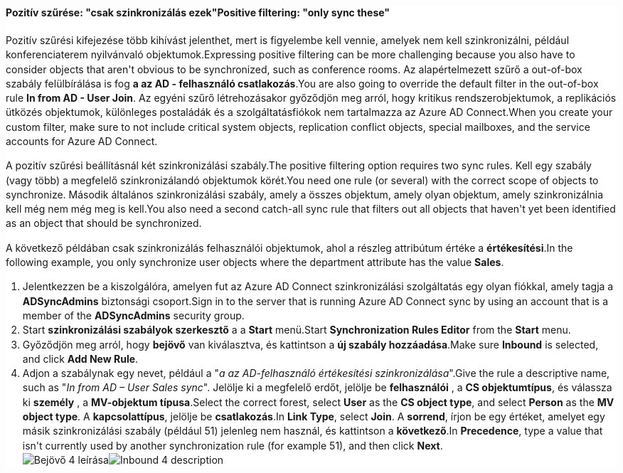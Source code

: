 #### <a name="positive-filtering-only-sync-these"></a><span data-ttu-id="c5e60-323">Pozitív szűrése: "csak szinkronizálás ezek"</span><span class="sxs-lookup"><span data-stu-id="c5e60-323">Positive filtering: "only sync these"</span></span>
<span data-ttu-id="c5e60-324">Pozitív szűrési kifejezése több kihívást jelenthet, mert is figyelembe kell vennie, amelyek nem kell szinkronizálni, például konferenciaterem nyilvánvaló objektumok.</span><span class="sxs-lookup"><span data-stu-id="c5e60-324">Expressing positive filtering can be more challenging because you also have to consider objects that aren't obvious to be synchronized, such as conference rooms.</span></span> <span data-ttu-id="c5e60-325">Az alapértelmezett szűrő a out-of-box szabály felülbírálása is fog **a az AD - felhasználó csatlakozás**.</span><span class="sxs-lookup"><span data-stu-id="c5e60-325">You are also going to override the default filter in the out-of-box rule **In from AD - User Join**.</span></span> <span data-ttu-id="c5e60-326">Az egyéni szűrő létrehozásakor győződjön meg arról, hogy kritikus rendszerobjektumok, a replikációs ütközés objektumok, különleges postaládák és a szolgáltatásfiókok nem tartalmazza az Azure AD Connect.</span><span class="sxs-lookup"><span data-stu-id="c5e60-326">When you create your custom filter, make sure to not include critical system objects, replication conflict objects, special mailboxes, and the service accounts for Azure AD Connect.</span></span>

<span data-ttu-id="c5e60-327">A pozitív szűrési beállításnál két szinkronizálási szabály.</span><span class="sxs-lookup"><span data-stu-id="c5e60-327">The positive filtering option requires two sync rules.</span></span> <span data-ttu-id="c5e60-328">Kell egy szabály (vagy több) a megfelelő szinkronizálandó objektumok körét.</span><span class="sxs-lookup"><span data-stu-id="c5e60-328">You need one rule (or several) with the correct scope of objects to synchronize.</span></span> <span data-ttu-id="c5e60-329">Második általános szinkronizálási szabály, amely a összes objektum, amely olyan objektum, amely szinkronizálnia kell még nem még meg is kell.</span><span class="sxs-lookup"><span data-stu-id="c5e60-329">You also need a second catch-all sync rule that filters out all objects that haven't yet been identified as an object that should be synchronized.</span></span>

<span data-ttu-id="c5e60-330">A következő példában csak szinkronizálás felhasználói objektumok, ahol a részleg attribútum értéke a **értékesítési**.</span><span class="sxs-lookup"><span data-stu-id="c5e60-330">In the following example, you only synchronize user objects where the department attribute has the value **Sales**.</span></span>

1. <span data-ttu-id="c5e60-331">Jelentkezzen be a kiszolgálóra, amelyen fut az Azure AD Connect szinkronizálási szolgáltatás egy olyan fiókkal, amely tagja a **ADSyncAdmins** biztonsági csoport.</span><span class="sxs-lookup"><span data-stu-id="c5e60-331">Sign in to the server that is running Azure AD Connect sync by using an account that is a member of the **ADSyncAdmins** security group.</span></span>
2. <span data-ttu-id="c5e60-332">Start **szinkronizálási szabályok szerkesztő** a a **Start** menü.</span><span class="sxs-lookup"><span data-stu-id="c5e60-332">Start **Synchronization Rules Editor** from the **Start** menu.</span></span>
3. <span data-ttu-id="c5e60-333">Győződjön meg arról, hogy **bejövő** van kiválasztva, és kattintson a **új szabály hozzáadása**.</span><span class="sxs-lookup"><span data-stu-id="c5e60-333">Make sure **Inbound** is selected, and click **Add New Rule**.</span></span>
4. <span data-ttu-id="c5e60-334">Adjon a szabálynak egy nevet, például a "*a az AD-felhasználó értékesítési szinkronizálása*".</span><span class="sxs-lookup"><span data-stu-id="c5e60-334">Give the rule a descriptive name, such as "*In from AD – User Sales sync*".</span></span> <span data-ttu-id="c5e60-335">Jelölje ki a megfelelő erdőt, jelölje be **felhasználói** , a **CS objektumtípus**, és válassza ki **személy** , a **MV-objektum típusa**.</span><span class="sxs-lookup"><span data-stu-id="c5e60-335">Select the correct forest, select **User** as the **CS object type**, and select **Person** as the **MV object type**.</span></span> <span data-ttu-id="c5e60-336">A **kapcsolattípus**, jelölje be **csatlakozás**.</span><span class="sxs-lookup"><span data-stu-id="c5e60-336">In **Link Type**, select **Join**.</span></span> <span data-ttu-id="c5e60-337">A **sorrend**, írjon be egy értéket, amelyet egy másik szinkronizálási szabály (például 51) jelenleg nem használ, és kattintson a **következő**.</span><span class="sxs-lookup"><span data-stu-id="c5e60-337">In **Precedence**, type a value that isn't currently used by another synchronization rule (for example 51), and then click **Next**.</span></span>  
   <span data-ttu-id="c5e60-338">![Bejövő 4 leírása](./media/active-directory-aadconnectsync-configure-filtering/inbound4.png)</span><span class="sxs-lookup"><span data-stu-id="c5e60-338">![Inbound 4 description](./media/active-directory-aadconnectsync-configure-filtering/inbound4.png)</span></span>  